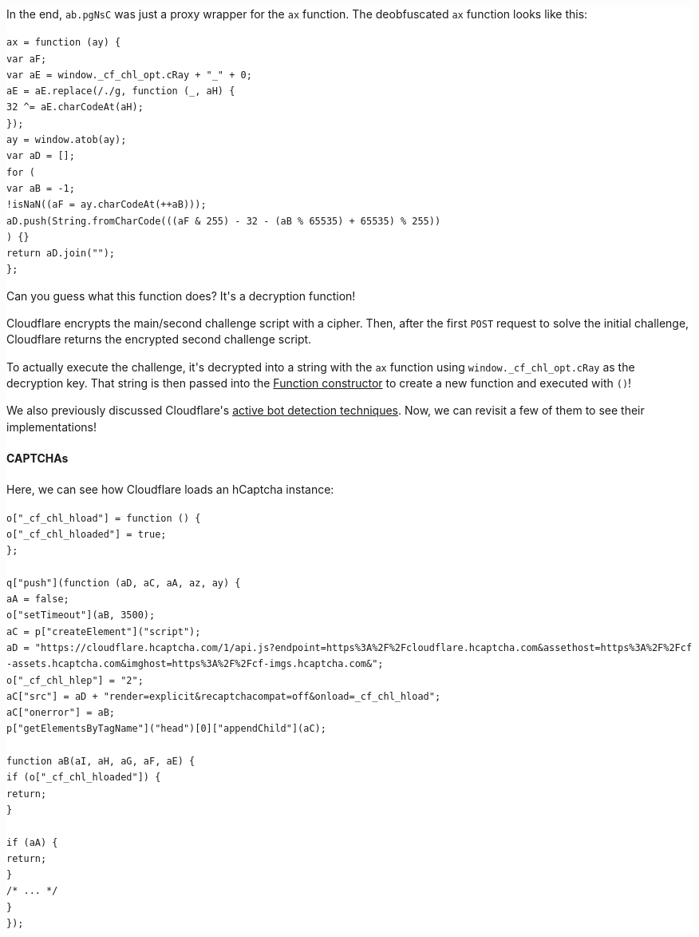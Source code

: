 In the end, `ab.pgNsC` was just a proxy wrapper for the `ax` function. The deobfuscated `ax` function looks like this:

```
ax = function (ay) { 
var aF; 
var aE = window._cf_chl_opt.cRay + "_" + 0; 
aE = aE.replace(/./g, function (_, aH) { 
32 ^= aE.charCodeAt(aH); 
}); 
ay = window.atob(ay); 
var aD = []; 
for ( 
var aB = -1; 
!isNaN((aF = ay.charCodeAt(++aB))); 
aD.push(String.fromCharCode(((aF & 255) - 32 - (aB % 65535) + 65535) % 255)) 
) {} 
return aD.join(""); 
};
```

Can you guess what this function does? It's a decryption function!

Cloudflare encrypts the main/second challenge script with a cipher. Then, after the first `POST` request to solve the initial challenge, Cloudflare returns the encrypted second challenge script.

To actually execute the challenge, it's decrypted into a string with the `ax` function using `window._cf_chl_opt.cRay` as the decryption key. That string is then passed into the [Function constructor](https://developer.mozilla.org/en-US/docs/Web/JavaScript/Reference/Global_Objects/Function/Function) to create a new function and executed with `()`!

We also previously discussed Cloudflare's [active bot detection techniques](https://www.zenrows.com/blog/bypass-cloudflare#cloudflare-active-bot-detection-techniques). Now, we can revisit a few of them to see their implementations!

#### CAPTCHAs

Here, we can see how Cloudflare loads an hCaptcha instance:

```
o["_cf_chl_hload"] = function () { 
o["_cf_chl_hloaded"] = true; 
}; 
 
q["push"](function (aD, aC, aA, az, ay) { 
aA = false; 
o["setTimeout"](aB, 3500); 
aC = p["createElement"]("script"); 
aD = "https://cloudflare.hcaptcha.com/1/api.js?endpoint=https%3A%2F%2Fcloudflare.hcaptcha.com&assethost=https%3A%2F%2Fcf-assets.hcaptcha.com&imghost=https%3A%2F%2Fcf-imgs.hcaptcha.com&"; 
o["_cf_chl_hlep"] = "2"; 
aC["src"] = aD + "render=explicit&recaptchacompat=off&onload=_cf_chl_hload"; 
aC["onerror"] = aB; 
p["getElementsByTagName"]("head")[0]["appendChild"](aC); 
 
function aB(aI, aH, aG, aF, aE) { 
if (o["_cf_chl_hloaded"]) { 
return; 
} 
 
if (aA) { 
return; 
} 
/* ... */ 
} 
});
```
